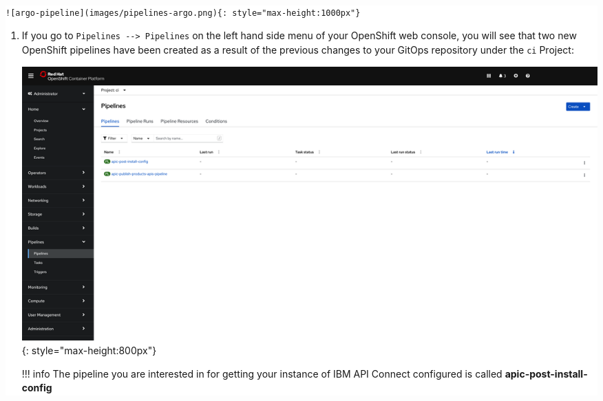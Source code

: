     ![argo-pipeline](images/pipelines-argo.png){: style="max-height:1000px"}

1. If you go to `Pipelines --> Pipelines` on the left hand side menu of your OpenShift web console, you will see that two new OpenShift pipelines have been created as a result of the previous changes to your GitOps repository under the `ci` Project:

    ![pipelines-ui](images/pipelines-ui.png){: style="max-height:800px"}

    !!! info
        The pipeline you are interested in for getting your instance of IBM API Connect configured is called **apic-post-install-config**

